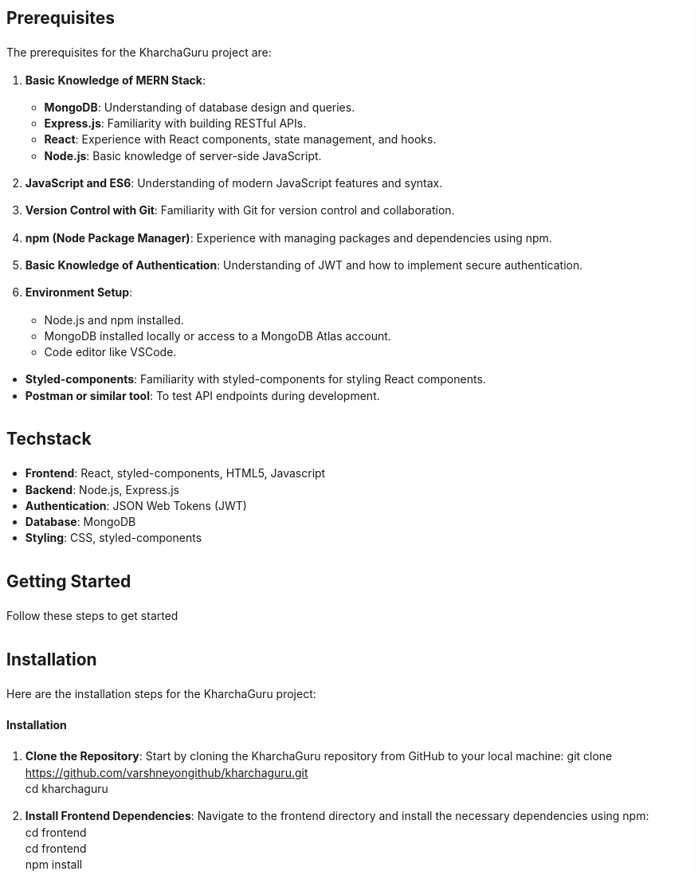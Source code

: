 ## Prerequisites
The prerequisites for the KharchaGuru project are:

1. **Basic Knowledge of MERN Stack**:
   - **MongoDB**: Understanding of database design and queries.
   - **Express.js**: Familiarity with building RESTful APIs.
   - **React**: Experience with React components, state management, and hooks.
   - **Node.js**: Basic knowledge of server-side JavaScript.

2. **JavaScript and ES6**: Understanding of modern JavaScript features and syntax.

3. **Version Control with Git**: Familiarity with Git for version control and collaboration.

4. **npm (Node Package Manager)**: Experience with managing packages and dependencies using npm.

5. **Basic Knowledge of Authentication**: Understanding of JWT and how to implement secure authentication.

6. **Environment Setup**:
   - Node.js and npm installed.
   - MongoDB installed locally or access to a MongoDB Atlas account.
   - Code editor like VSCode.

- **Styled-components**: Familiarity with styled-components for styling React components.
- **Postman or similar tool**: To test API endpoints during development.


## Techstack
- **Frontend**: React, styled-components, HTML5, Javascript
- **Backend**: Node.js, Express.js
- **Authentication**: JSON Web Tokens (JWT)
- **Database**: MongoDB
- **Styling**: CSS, styled-components


## Getting Started
Follow these steps to get started

## Installation

Here are the installation steps for the KharchaGuru project:

#### Installation

1. **Clone the Repository**:
   Start by cloning the KharchaGuru repository from GitHub to your local machine:
   git clone https://github.com/varshneyongithub/kharchaguru.git  <br>
   cd kharchaguru

2. **Install Frontend Dependencies**:
   Navigate to the frontend directory and install the necessary dependencies using npm:
   <br>
   cd frontend
   <br>
   cd frontend
   <br>
   npm install
